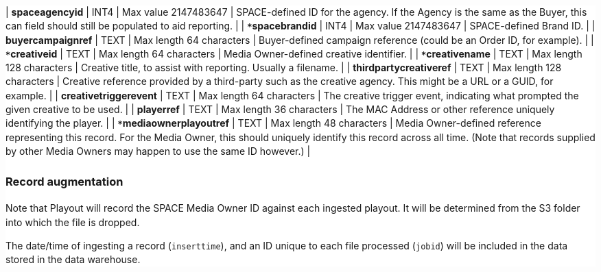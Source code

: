 | **spaceagencyid**                                            | INT4 | Max value 2147483647	| SPACE-defined ID for the agency. If the Agency is the same as the Buyer, this can field should still be populated to aid reporting.                                                                                                                                                                                     |
| **`*`spacebrandid**                                         | INT4 | Max value 2147483647 | SPACE-defined Brand ID.                                                                                                                                                                                                                                                                                                 |
| **buyercampaignref**                                         | TEXT | Max length 64 characters | Buyer-defined campaign reference (could be an Order ID, for example).                                                                                                                                                                                                                                                   |
| **`*`creativeid**                                           | TEXT | Max length 64 characters | Media Owner-defined creative identifier.                                                                                                                                                                                                                                                                                |
| **`*`creativename**                                         | TEXT | Max length 128 characters | Creative title, to assist with reporting. Usually a filename.                                                                                                                                                                                                                                                           |
| **thirdpartycreativeref**                                    | TEXT | Max length 128 characters | Creative reference provided by a third-party such as the creative agency. This might be a URL or a GUID, for example.                                                                                                                                                                                                   |
| **creativetriggerevent**                                     | TEXT | Max length 64 characters | The creative trigger event, indicating what prompted the given creative to be used.                                                                                                                                                                                                                                     |
| **playerref**                                                | TEXT	| Max length 36 characters | The MAC Address or other reference uniquely identifying the player.                                                                                                                                                                                                                                                     |
| **`*`mediaownerplayoutref**                                  | TEXT | Max length 48 characters | Media Owner-defined reference representing this record. For the Media Owner, this should uniquely identify this record across all time. (Note that records supplied by other Media Owners may happen to use the same ID however.)                                                                                       |

### Record augmentation

Note that Playout will record the SPACE Media Owner ID against each
ingested playout. It will be determined from the S3 folder into which
the file is dropped.

The date/time of ingesting a record (`inserttime`), and an ID unique to each file processed (`jobid`) will be included in the data stored
in the data warehouse.
